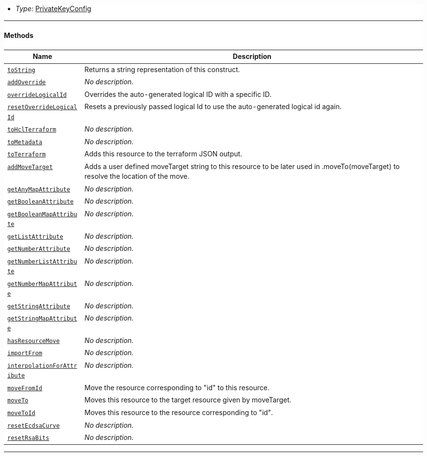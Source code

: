 - *Type:* <a href="#@cdktf/provider-tls.privateKey.PrivateKeyConfig">PrivateKeyConfig</a>

---

#### Methods <a name="Methods" id="Methods"></a>

| **Name** | **Description** |
| --- | --- |
| <code><a href="#@cdktf/provider-tls.privateKey.PrivateKey.toString">toString</a></code> | Returns a string representation of this construct. |
| <code><a href="#@cdktf/provider-tls.privateKey.PrivateKey.addOverride">addOverride</a></code> | *No description.* |
| <code><a href="#@cdktf/provider-tls.privateKey.PrivateKey.overrideLogicalId">overrideLogicalId</a></code> | Overrides the auto-generated logical ID with a specific ID. |
| <code><a href="#@cdktf/provider-tls.privateKey.PrivateKey.resetOverrideLogicalId">resetOverrideLogicalId</a></code> | Resets a previously passed logical Id to use the auto-generated logical id again. |
| <code><a href="#@cdktf/provider-tls.privateKey.PrivateKey.toHclTerraform">toHclTerraform</a></code> | *No description.* |
| <code><a href="#@cdktf/provider-tls.privateKey.PrivateKey.toMetadata">toMetadata</a></code> | *No description.* |
| <code><a href="#@cdktf/provider-tls.privateKey.PrivateKey.toTerraform">toTerraform</a></code> | Adds this resource to the terraform JSON output. |
| <code><a href="#@cdktf/provider-tls.privateKey.PrivateKey.addMoveTarget">addMoveTarget</a></code> | Adds a user defined moveTarget string to this resource to be later used in .moveTo(moveTarget) to resolve the location of the move. |
| <code><a href="#@cdktf/provider-tls.privateKey.PrivateKey.getAnyMapAttribute">getAnyMapAttribute</a></code> | *No description.* |
| <code><a href="#@cdktf/provider-tls.privateKey.PrivateKey.getBooleanAttribute">getBooleanAttribute</a></code> | *No description.* |
| <code><a href="#@cdktf/provider-tls.privateKey.PrivateKey.getBooleanMapAttribute">getBooleanMapAttribute</a></code> | *No description.* |
| <code><a href="#@cdktf/provider-tls.privateKey.PrivateKey.getListAttribute">getListAttribute</a></code> | *No description.* |
| <code><a href="#@cdktf/provider-tls.privateKey.PrivateKey.getNumberAttribute">getNumberAttribute</a></code> | *No description.* |
| <code><a href="#@cdktf/provider-tls.privateKey.PrivateKey.getNumberListAttribute">getNumberListAttribute</a></code> | *No description.* |
| <code><a href="#@cdktf/provider-tls.privateKey.PrivateKey.getNumberMapAttribute">getNumberMapAttribute</a></code> | *No description.* |
| <code><a href="#@cdktf/provider-tls.privateKey.PrivateKey.getStringAttribute">getStringAttribute</a></code> | *No description.* |
| <code><a href="#@cdktf/provider-tls.privateKey.PrivateKey.getStringMapAttribute">getStringMapAttribute</a></code> | *No description.* |
| <code><a href="#@cdktf/provider-tls.privateKey.PrivateKey.hasResourceMove">hasResourceMove</a></code> | *No description.* |
| <code><a href="#@cdktf/provider-tls.privateKey.PrivateKey.importFrom">importFrom</a></code> | *No description.* |
| <code><a href="#@cdktf/provider-tls.privateKey.PrivateKey.interpolationForAttribute">interpolationForAttribute</a></code> | *No description.* |
| <code><a href="#@cdktf/provider-tls.privateKey.PrivateKey.moveFromId">moveFromId</a></code> | Move the resource corresponding to "id" to this resource. |
| <code><a href="#@cdktf/provider-tls.privateKey.PrivateKey.moveTo">moveTo</a></code> | Moves this resource to the target resource given by moveTarget. |
| <code><a href="#@cdktf/provider-tls.privateKey.PrivateKey.moveToId">moveToId</a></code> | Moves this resource to the resource corresponding to "id". |
| <code><a href="#@cdktf/provider-tls.privateKey.PrivateKey.resetEcdsaCurve">resetEcdsaCurve</a></code> | *No description.* |
| <code><a href="#@cdktf/provider-tls.privateKey.PrivateKey.resetRsaBits">resetRsaBits</a></code> | *No description.* |

---
